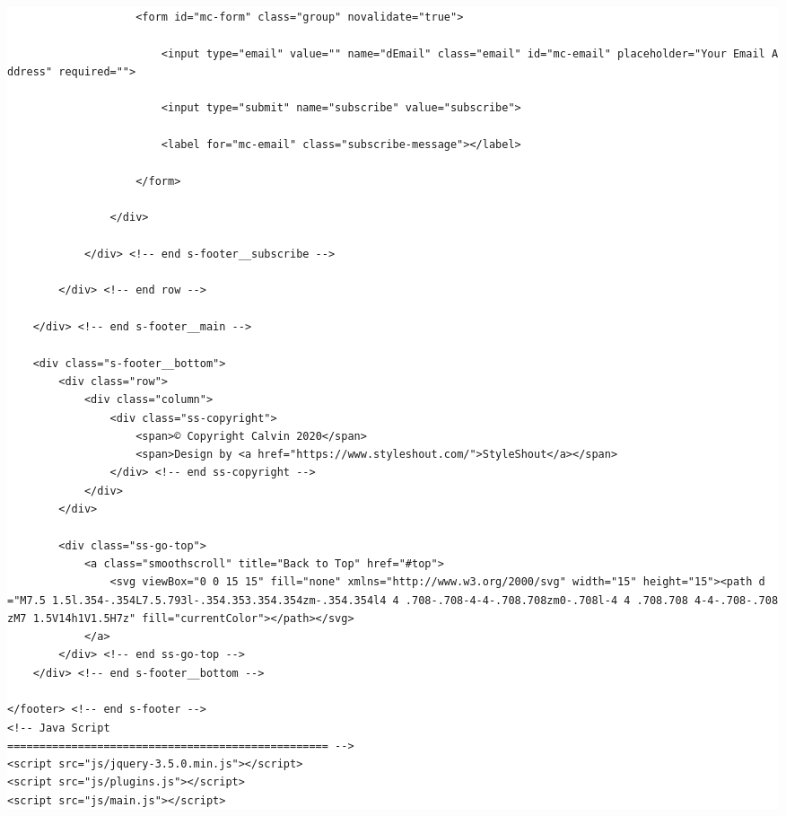                         <form id="mc-form" class="group" novalidate="true">

                            <input type="email" value="" name="dEmail" class="email" id="mc-email" placeholder="Your Email Address" required="">

                            <input type="submit" name="subscribe" value="subscribe">

                            <label for="mc-email" class="subscribe-message"></label>

                        </form>

                    </div>

                </div> <!-- end s-footer__subscribe -->

            </div> <!-- end row -->

        </div> <!-- end s-footer__main -->

        <div class="s-footer__bottom">
            <div class="row">
                <div class="column">
                    <div class="ss-copyright">
                        <span>© Copyright Calvin 2020</span>
                        <span>Design by <a href="https://www.styleshout.com/">StyleShout</a></span>
                    </div> <!-- end ss-copyright -->
                </div>
            </div>

            <div class="ss-go-top">
                <a class="smoothscroll" title="Back to Top" href="#top">
                    <svg viewBox="0 0 15 15" fill="none" xmlns="http://www.w3.org/2000/svg" width="15" height="15"><path d="M7.5 1.5l.354-.354L7.5.793l-.354.353.354.354zm-.354.354l4 4 .708-.708-4-4-.708.708zm0-.708l-4 4 .708.708 4-4-.708-.708zM7 1.5V14h1V1.5H7z" fill="currentColor"></path></svg>
                </a>
            </div> <!-- end ss-go-top -->
        </div> <!-- end s-footer__bottom -->

    </footer> <!-- end s-footer -->
    <!-- Java Script
    ================================================== -->
    <script src="js/jquery-3.5.0.min.js"></script>
    <script src="js/plugins.js"></script>
    <script src="js/main.js"></script>

</body>

</html>

